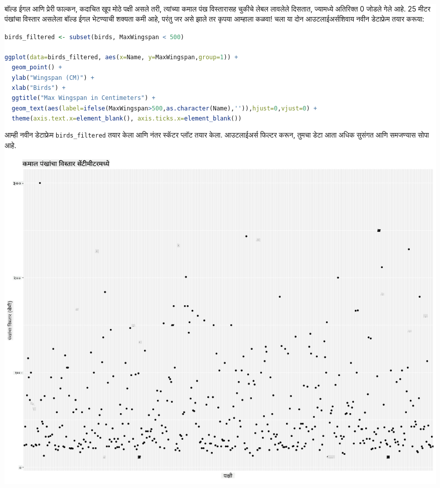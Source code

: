 बॉल्ड ईगल आणि प्रेरी फाल्कन, कदाचित खूप मोठे पक्षी असले तरी, त्यांच्या कमाल पंख विस्तारासह चुकीचे लेबल लावलेले दिसतात, ज्यामध्ये अतिरिक्त 0 जोडले गेले आहे. 25 मीटर पंखांचा विस्तार असलेला बॉल्ड ईगल भेटण्याची शक्यता कमी आहे, परंतु जर असे झाले तर कृपया आम्हाला कळवा! चला या दोन आउटलाईअर्सशिवाय नवीन डेटाफ्रेम तयार करूया:

```r
birds_filtered <- subset(birds, MaxWingspan < 500)

ggplot(data=birds_filtered, aes(x=Name, y=MaxWingspan,group=1)) +
  geom_point() +
  ylab("Wingspan (CM)") +
  xlab("Birds") +
  ggtitle("Max Wingspan in Centimeters") + 
  geom_text(aes(label=ifelse(MaxWingspan>500,as.character(Name),'')),hjust=0,vjust=0) +
  theme(axis.text.x=element_blank(), axis.ticks.x=element_blank())
```
आम्ही नवीन डेटाफ्रेम `birds_filtered` तयार केला आणि नंतर स्कॅटर प्लॉट तयार केला. आउटलाईअर्स फिल्टर करून, तुमचा डेटा आता अधिक सुसंगत आणि समजण्यास सोपा आहे.

![MaxWingspan-scatterplot-improved](../../../../../translated_images/MaxWingspan-scatterplot-improved.7d0af81658c65f3e75b8fedeb2335399e31108257e48db15d875ece608272051.mr.png)
